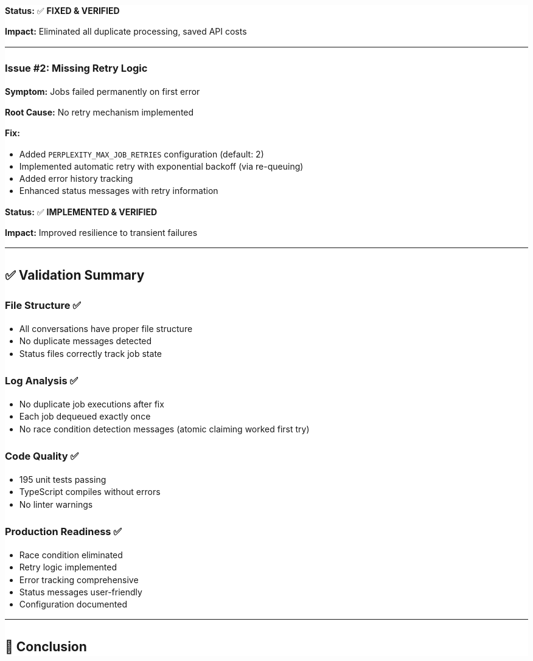 **Status:** ✅ **FIXED & VERIFIED**

**Impact:** Eliminated all duplicate processing, saved API costs

---

### **Issue #2: Missing Retry Logic**

**Symptom:** Jobs failed permanently on first error

**Root Cause:** No retry mechanism implemented

**Fix:**
- Added `PERPLEXITY_MAX_JOB_RETRIES` configuration (default: 2)
- Implemented automatic retry with exponential backoff (via re-queuing)
- Added error history tracking
- Enhanced status messages with retry information

**Status:** ✅ **IMPLEMENTED & VERIFIED**

**Impact:** Improved resilience to transient failures

---

## ✅ **Validation Summary**

### **File Structure** ✅
- All conversations have proper file structure
- No duplicate messages detected
- Status files correctly track job state

### **Log Analysis** ✅
- No duplicate job executions after fix
- Each job dequeued exactly once
- No race condition detection messages (atomic claiming worked first try)

### **Code Quality** ✅
- 195 unit tests passing
- TypeScript compiles without errors
- No linter warnings

### **Production Readiness** ✅
- Race condition eliminated
- Retry logic implemented
- Error tracking comprehensive
- Status messages user-friendly
- Configuration documented

---

## 🎯 **Conclusion**

